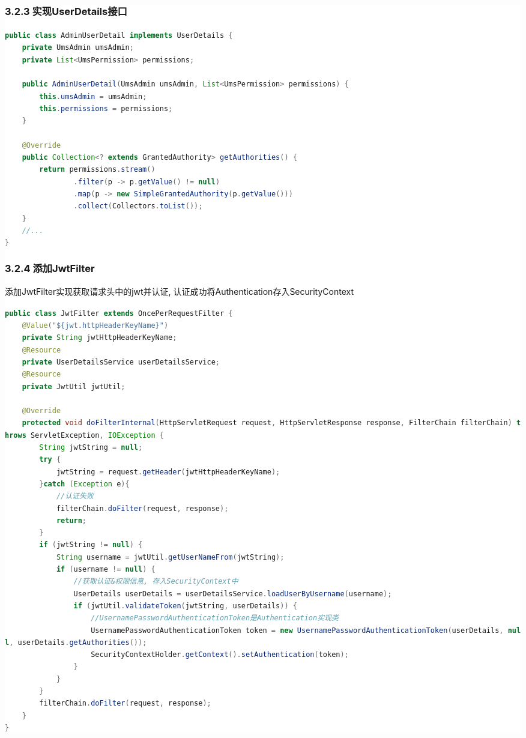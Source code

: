 ### 3.2.3 实现UserDetails接口

```java
public class AdminUserDetail implements UserDetails {
    private UmsAdmin umsAdmin;
    private List<UmsPermission> permissions;

    public AdminUserDetail(UmsAdmin umsAdmin, List<UmsPermission> permissions) {
        this.umsAdmin = umsAdmin;
        this.permissions = permissions;
    }

    @Override
    public Collection<? extends GrantedAuthority> getAuthorities() {
        return permissions.stream()
                .filter(p -> p.getValue() != null)
                .map(p -> new SimpleGrantedAuthority(p.getValue()))
                .collect(Collectors.toList());
    }
    //...
}
```

### 3.2.4  添加JwtFilter

添加JwtFilter实现获取请求头中的jwt并认证, 认证成功将Authentication存入SecurityContext

```java
public class JwtFilter extends OncePerRequestFilter {
    @Value("${jwt.httpHeaderKeyName}")
    private String jwtHttpHeaderKeyName;
    @Resource
    private UserDetailsService userDetailsService;
    @Resource
    private JwtUtil jwtUtil;

    @Override
    protected void doFilterInternal(HttpServletRequest request, HttpServletResponse response, FilterChain filterChain) throws ServletException, IOException {
        String jwtString = null;
        try {
            jwtString = request.getHeader(jwtHttpHeaderKeyName);
        }catch (Exception e){
            //认证失败
            filterChain.doFilter(request, response);
            return;
        }
        if (jwtString != null) {
            String username = jwtUtil.getUserNameFrom(jwtString);
            if (username != null) {
                //获取认证&权限信息, 存入SecurityContext中
                UserDetails userDetails = userDetailsService.loadUserByUsername(username);
                if (jwtUtil.validateToken(jwtString, userDetails)) {
                    //UsernamePasswordAuthenticationToken是Authentication实现类
                    UsernamePasswordAuthenticationToken token = new UsernamePasswordAuthenticationToken(userDetails, null, userDetails.getAuthorities());
                    SecurityContextHolder.getContext().setAuthentication(token);
                }
            }
        }
        filterChain.doFilter(request, response);
    }
}
```
